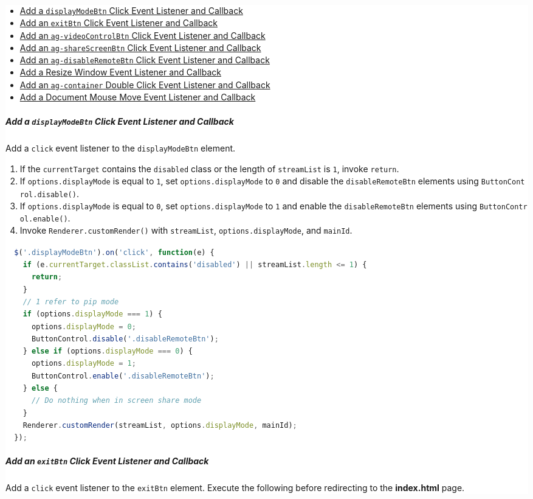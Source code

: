 - [Add a `displayModeBtn` Click Event Listener and Callback](#add-a-displaymodebtn-click-event-listener-and-callback)
- [Add an `exitBtn` Click Event Listener and Callback](#add-an-exitbtn-click-event-listener-and-callback)
- [Add an `ag-videoControlBtn` Click Event Listener and Callback](#add-an-ag-videocontrolbtn-click-event-listener-and-callback)
- [Add an `ag-shareScreenBtn` Click Event Listener and Callback](#add-an-ag-sharescreenbtn-click-event-listener-and-callback)
- [Add an `ag-disableRemoteBtn` Click Event Listener and Callback](#add-an-ag-disableremotebtn-click-event-listener-and-callback)
- [Add a Resize Window Event Listener and Callback](#add-a-resize-window-event-listener-and-callback)
- [Add an `ag-container` Double Click Event Listener and Callback](#add-an-ag-container-double-click-event-listener-and-callback)
- [Add a Document Mouse Move Event Listener and Callback](#add-a-document-mouse-move-event-listener-and-callback)


##### Add a `displayModeBtn` Click Event Listener and Callback

Add a `click` event listener to the `displayModeBtn` element.

1. If the `currentTarget` contains the `disabled` class or the length of `streamList` is `1`, invoke `return`.
2. If `options.displayMode` is equal to `1`, set `options.displayMode` to `0` and disable the `disableRemoteBtn` elements using `ButtonControl.disable()`.
3. If `options.displayMode` is equal to `0`, set `options.displayMode` to `1` and enable the `disableRemoteBtn` elements using `ButtonControl.enable()`.
4. Invoke `Renderer.customRender()` with `streamList`, `options.displayMode`, and `mainId`.

``` JavaScript
  $('.displayModeBtn').on('click', function(e) {
    if (e.currentTarget.classList.contains('disabled') || streamList.length <= 1) {
      return;
    }
    // 1 refer to pip mode
    if (options.displayMode === 1) {
      options.displayMode = 0;
      ButtonControl.disable('.disableRemoteBtn');
    } else if (options.displayMode === 0) {
      options.displayMode = 1;
      ButtonControl.enable('.disableRemoteBtn');
    } else {
      // Do nothing when in screen share mode
    }
    Renderer.customRender(streamList, options.displayMode, mainId);
  });
```

##### Add an `exitBtn` Click Event Listener and Callback

Add a `click` event listener to the `exitBtn` element. Execute the following before redirecting to the **index.html** page.
